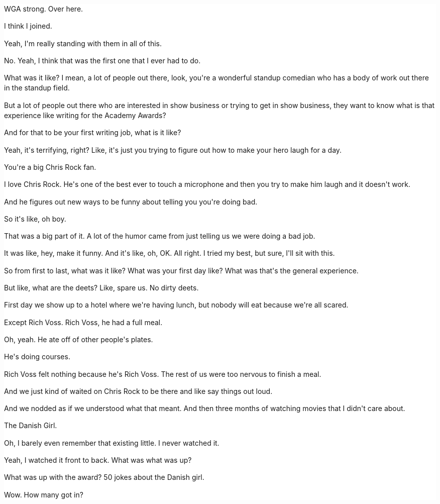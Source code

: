 WGA strong. Over here.

I think I joined.

Yeah, I'm really standing with them in all of this.

No. Yeah, I think that was the first one that I ever had to do.

What was it like? I mean, a lot of people out there, look, you're a wonderful standup comedian who has a body of work out there in the standup field.

But a lot of people out there who are interested in show business or trying to get in show business, they want to know what is that experience like writing for the Academy Awards?

And for that to be your first writing job, what is it like?

Yeah, it's terrifying, right? Like, it's just you trying to figure out how to make your hero laugh for a day.

You're a big Chris Rock fan.

I love Chris Rock. He's one of the best ever to touch a microphone and then you try to make him laugh and it doesn't work.

And he figures out new ways to be funny about telling you you're doing bad.

So it's like, oh boy.

That was a big part of it. A lot of the humor came from just telling us we were doing a bad job.

It was like, hey, make it funny. And it's like, oh, OK. All right. I tried my best, but sure, I'll sit with this.

So from first to last, what was it like? What was your first day like? What was that's the general experience.

But like, what are the deets? Like, spare us. No dirty deets.

First day we show up to a hotel where we're having lunch, but nobody will eat because we're all scared.

Except Rich Voss. Rich Voss, he had a full meal.

Oh, yeah. He ate off of other people's plates.

He's doing courses.

Rich Voss felt nothing because he's Rich Voss. The rest of us were too nervous to finish a meal.

And we just kind of waited on Chris Rock to be there and like say things out loud.

And we nodded as if we understood what that meant. And then three months of watching movies that I didn't care about.

The Danish Girl.

Oh, I barely even remember that existing little. I never watched it.

Yeah, I watched it front to back. What was what was up?

What was up with the award? 50 jokes about the Danish girl.

Wow. How many got in?

